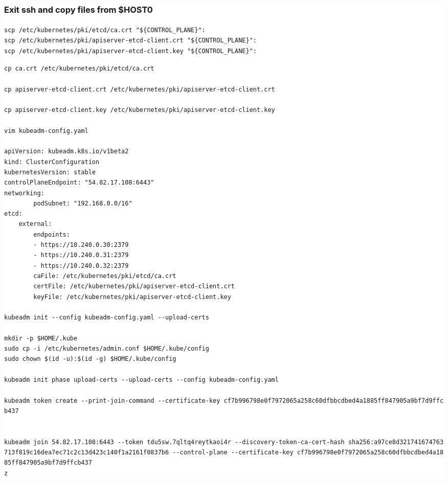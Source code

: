 ### Exit ssh and copy files from $HOST0
```
scp /etc/kubernetes/pki/etcd/ca.crt "${CONTROL_PLANE}":
scp /etc/kubernetes/pki/apiserver-etcd-client.crt "${CONTROL_PLANE}":
scp /etc/kubernetes/pki/apiserver-etcd-client.key "${CONTROL_PLANE}":
```

```
cp ca.crt /etc/kubernetes/pki/etcd/ca.crt

cp apiserver-etcd-client.crt /etc/kubernetes/pki/apiserver-etcd-client.crt

cp apiserver-etcd-client.key /etc/kubernetes/pki/apiserver-etcd-client.key

vim kubeadm-config.yaml

apiVersion: kubeadm.k8s.io/v1beta2
kind: ClusterConfiguration
kubernetesVersion: stable
controlPlaneEndpoint: "54.82.17.108:6443"
networking:
        podSubnet: "192.168.0.0/16"
etcd:
    external:
        endpoints:
        - https://10.240.0.30:2379
        - https://10.240.0.31:2379
        - https://10.240.0.32:2379
        caFile: /etc/kubernetes/pki/etcd/ca.crt
        certFile: /etc/kubernetes/pki/apiserver-etcd-client.crt
        keyFile: /etc/kubernetes/pki/apiserver-etcd-client.key

kubeadm init --config kubeadm-config.yaml --upload-certs

mkdir -p $HOME/.kube
sudo cp -i /etc/kubernetes/admin.conf $HOME/.kube/config
sudo chown $(id -u):$(id -g) $HOME/.kube/config

kubeadm init phase upload-certs --upload-certs --config kubeadm-config.yaml

kubeadm token create --print-join-command --certificate-key cf7b996798e0f7972065a258c60dfbbcdbed4a1885ff847905a9bf7d9ffcb437


kubeadm join 54.82.17.108:6443 --token tdu5sw.7qltq4reytkaoi4r --discovery-token-ca-cert-hash sha256:a97ce8d321741674763713f819c16dea7ec71c2c13d423c140f1a2161f0837b6 --control-plane --certificate-key cf7b996798e0f7972065a258c60dfbbcdbed4a1885ff847905a9bf7d9ffcb437
z
```



